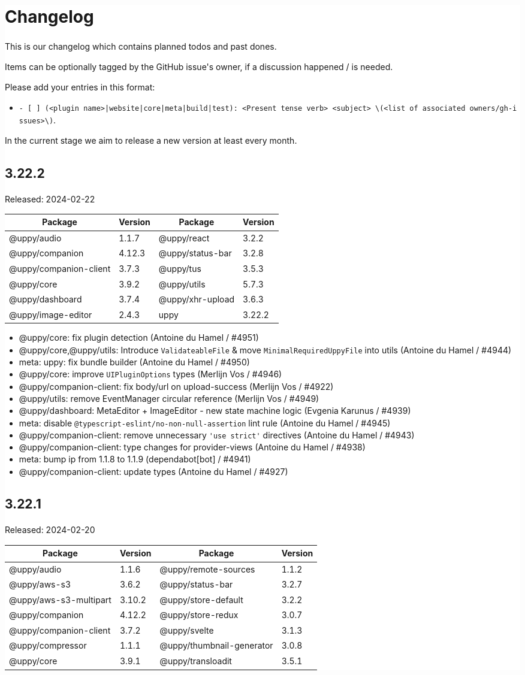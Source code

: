 # Changelog



This is our changelog which contains planned todos and past dones.

Items can be optionally tagged by the GitHub issue's owner, if a discussion happened / is needed.

Please add your entries in this format:

- `- [ ] (<plugin name>|website|core|meta|build|test): <Present tense verb> <subject> \(<list of associated owners/gh-issues>\)`.

In the current stage we aim to release a new version at least every month.

## 3.22.2

Released: 2024-02-22

| Package                | Version | Package          | Version |
|------------------------|---------|------------------|---------|
| @uppy/audio            | 1.1.7   | @uppy/react      | 3.2.2   |
| @uppy/companion        | 4.12.3  | @uppy/status-bar | 3.2.8   |
| @uppy/companion-client | 3.7.3   | @uppy/tus        | 3.5.3   |
| @uppy/core             | 3.9.2   | @uppy/utils      | 5.7.3   |
| @uppy/dashboard        | 3.7.4   | @uppy/xhr-upload | 3.6.3   |
| @uppy/image-editor     | 2.4.3   | uppy             | 3.22.2  |

- @uppy/core: fix plugin detection (Antoine du Hamel / #4951)
- @uppy/core,@uppy/utils: Introduce `ValidateableFile` & move `MinimalRequiredUppyFile` into utils (Antoine du Hamel /
  #4944)
- meta: uppy: fix bundle builder (Antoine du Hamel / #4950)
- @uppy/core: improve `UIPluginOptions` types (Merlijn Vos / #4946)
- @uppy/companion-client: fix body/url on upload-success (Merlijn Vos / #4922)
- @uppy/utils: remove EventManager circular reference (Merlijn Vos / #4949)
- @uppy/dashboard: MetaEditor + ImageEditor - new state machine logic (Evgenia Karunus / #4939)
- meta: disable `@typescript-eslint/no-non-null-assertion` lint rule (Antoine du Hamel / #4945)
- @uppy/companion-client: remove unnecessary `'use strict'` directives (Antoine du Hamel / #4943)
- @uppy/companion-client: type changes for provider-views (Antoine du Hamel / #4938)
- meta: bump ip from 1.1.8 to 1.1.9 (dependabot[bot] / #4941)
- @uppy/companion-client: update types (Antoine du Hamel / #4927)

## 3.22.1

Released: 2024-02-20

| Package                | Version | Package                   | Version |
|------------------------|---------|---------------------------|---------|
| @uppy/audio            | 1.1.6   | @uppy/remote-sources      | 1.1.2   |
| @uppy/aws-s3           | 3.6.2   | @uppy/status-bar          | 3.2.7   |
| @uppy/aws-s3-multipart | 3.10.2  | @uppy/store-default       | 3.2.2   |
| @uppy/companion        | 4.12.2  | @uppy/store-redux         | 3.0.7   |
| @uppy/companion-client | 3.7.2   | @uppy/svelte              | 3.1.3   |
| @uppy/compressor       | 1.1.1   | @uppy/thumbnail-generator | 3.0.8   |
| @uppy/core             | 3.9.1   | @uppy/transloadit         | 3.5.1   |